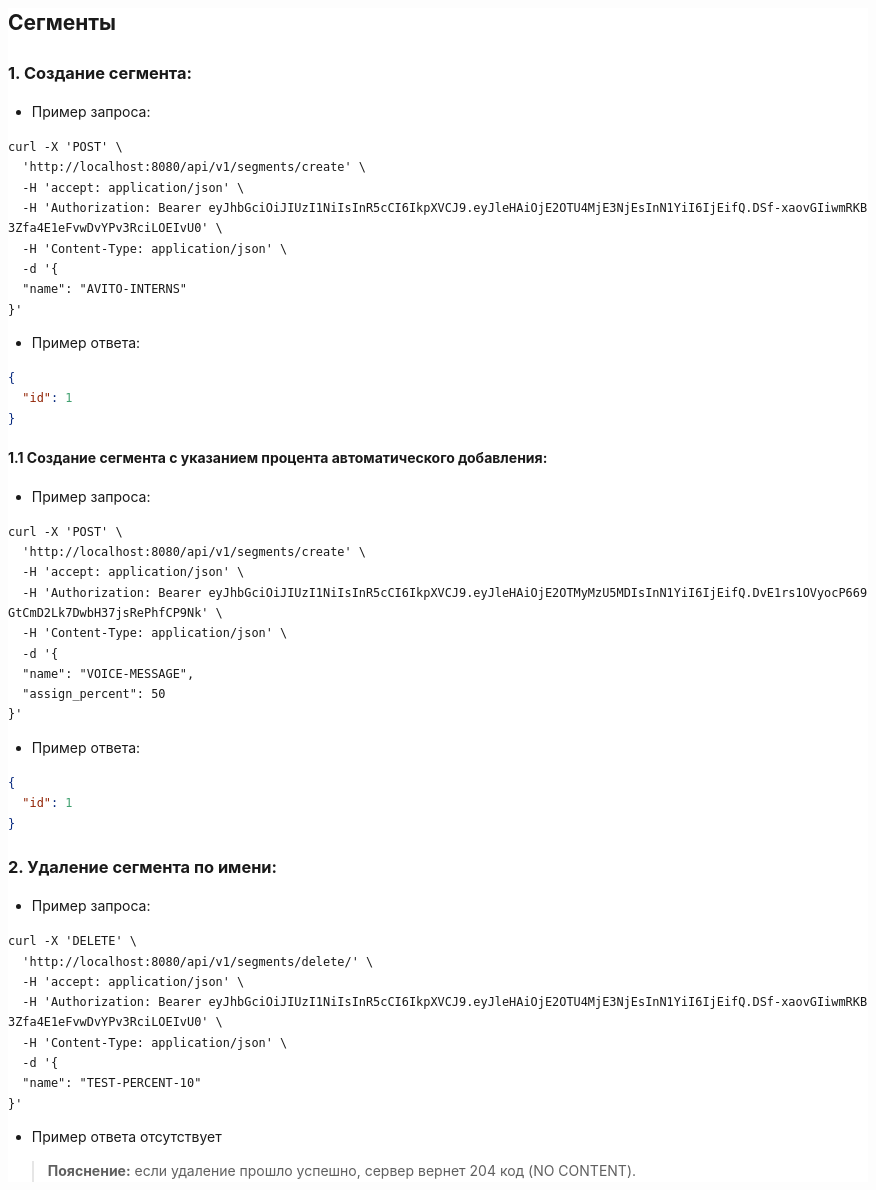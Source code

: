 
## Сегменты

### 1. Создание сегмента:
* Пример запроса:
```shell
curl -X 'POST' \
  'http://localhost:8080/api/v1/segments/create' \
  -H 'accept: application/json' \
  -H 'Authorization: Bearer eyJhbGciOiJIUzI1NiIsInR5cCI6IkpXVCJ9.eyJleHAiOjE2OTU4MjE3NjEsInN1YiI6IjEifQ.DSf-xaovGIiwmRKB3Zfa4E1eFvwDvYPv3RciLOEIvU0' \
  -H 'Content-Type: application/json' \
  -d '{
  "name": "AVITO-INTERNS"
}'
```
* Пример ответа:
```json
{
  "id": 1
}
```
#### 1.1 Создание сегмента с указанием процента автоматического добавления:
* Пример запроса:
```shell
curl -X 'POST' \
  'http://localhost:8080/api/v1/segments/create' \
  -H 'accept: application/json' \
  -H 'Authorization: Bearer eyJhbGciOiJIUzI1NiIsInR5cCI6IkpXVCJ9.eyJleHAiOjE2OTMyMzU5MDIsInN1YiI6IjEifQ.DvE1rs1OVyocP669GtCmD2Lk7DwbH37jsRePhfCP9Nk' \
  -H 'Content-Type: application/json' \
  -d '{
  "name": "VOICE-MESSAGE",
  "assign_percent": 50
}'
```
* Пример ответа:
```json
{
  "id": 1
}
```

### 2. Удаление сегмента по имени:
* Пример запроса:
```shell
curl -X 'DELETE' \
  'http://localhost:8080/api/v1/segments/delete/' \
  -H 'accept: application/json' \
  -H 'Authorization: Bearer eyJhbGciOiJIUzI1NiIsInR5cCI6IkpXVCJ9.eyJleHAiOjE2OTU4MjE3NjEsInN1YiI6IjEifQ.DSf-xaovGIiwmRKB3Zfa4E1eFvwDvYPv3RciLOEIvU0' \
  -H 'Content-Type: application/json' \
  -d '{
  "name": "TEST-PERCENT-10"
}'
```
* Пример ответа отсутствует
> **Пояснение:** если удаление прошло успешно, сервер вернет 204 код (NO CONTENT).
